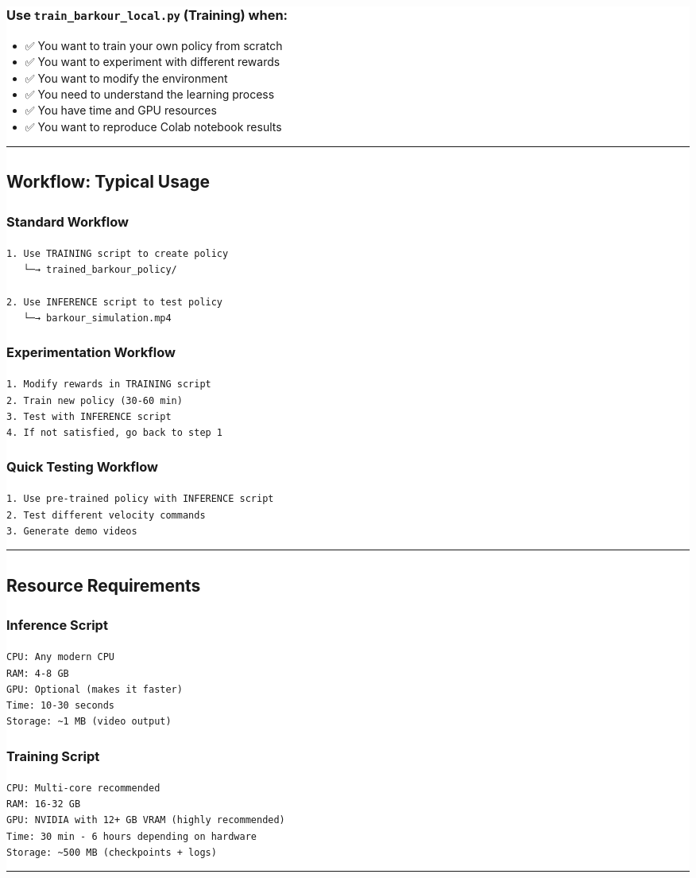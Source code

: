 ### Use `train_barkour_local.py` (Training) when:
- ✅ You want to train your own policy from scratch
- ✅ You want to experiment with different rewards
- ✅ You want to modify the environment
- ✅ You need to understand the learning process
- ✅ You have time and GPU resources
- ✅ You want to reproduce Colab notebook results

---

## Workflow: Typical Usage

### Standard Workflow
```
1. Use TRAINING script to create policy
   └─→ trained_barkour_policy/
   
2. Use INFERENCE script to test policy  
   └─→ barkour_simulation.mp4
```

### Experimentation Workflow
```
1. Modify rewards in TRAINING script
2. Train new policy (30-60 min)
3. Test with INFERENCE script
4. If not satisfied, go back to step 1
```

### Quick Testing Workflow
```
1. Use pre-trained policy with INFERENCE script
2. Test different velocity commands
3. Generate demo videos
```

---

## Resource Requirements

### Inference Script
```
CPU: Any modern CPU
RAM: 4-8 GB
GPU: Optional (makes it faster)
Time: 10-30 seconds
Storage: ~1 MB (video output)
```

### Training Script
```
CPU: Multi-core recommended
RAM: 16-32 GB
GPU: NVIDIA with 12+ GB VRAM (highly recommended)
Time: 30 min - 6 hours depending on hardware
Storage: ~500 MB (checkpoints + logs)
```

---